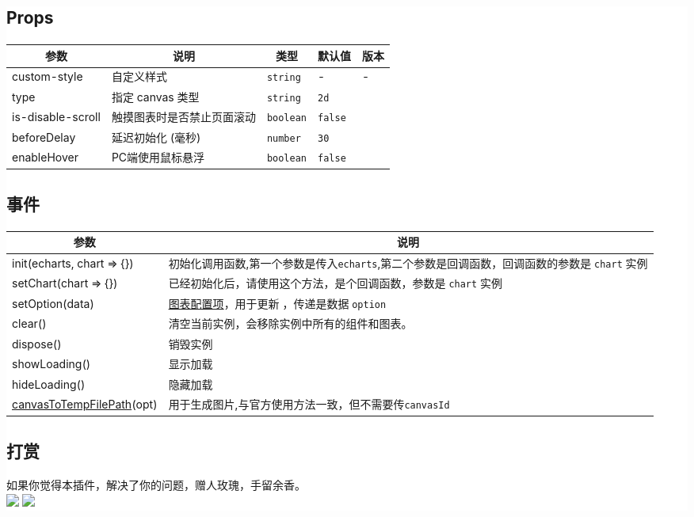 
## Props

| 参数             | 说明                                                            | 类型             | 默认值        | 版本 	|
| ---------------  | --------                                                        | -------         | ------------ | ----- 	|
| custom-style     | 自定义样式                                                      |   `string`       | -            | -     	|
| type             | 指定 canvas 类型                                				 |    `string`      | `2d`         |   	    |
| is-disable-scroll | 触摸图表时是否禁止页面滚动                                       |    `boolean`     | `false`     |   	    |
| beforeDelay       |  延迟初始化 (毫秒)                       						|    `number`     | `30`     |   	    |
| enableHover       |  PC端使用鼠标悬浮                       						|    `boolean`     | `false`     |   	    |

## 事件

| 参数                    | 说明                                                                                                             |
| ---------------        | ---------------                                                                                                  |
| init(echarts, chart => {})  | 初始化调用函数,第一个参数是传入`echarts`,第二个参数是回调函数，回调函数的参数是 `chart` 实例                                           |  
| setChart(chart => {})        | 已经初始化后，请使用这个方法，是个回调函数，参数是 `chart` 实例                  |  
| setOption(data)        | [图表配置项](https://echarts.apache.org/zh/option.html#title)，用于更新 ，传递是数据 `option`  |  
| clear()                | 清空当前实例，会移除实例中所有的组件和图表。  |  
| dispose()              | 销毁实例  |  
| showLoading()          | 显示加载  |  
| hideLoading()          | 隐藏加载  |  
| [canvasToTempFilePath](https://uniapp.dcloud.io/api/canvas/canvasToTempFilePath.html#canvastotempfilepath)(opt)  | 用于生成图片,与官方使用方法一致，但不需要传`canvasId`  |  


## 打赏
如果你觉得本插件，解决了你的问题，赠人玫瑰，手留余香。  
![](https://testingcf.jsdelivr.net/gh/liangei/image@1.9/alipay.png)
![](https://testingcf.jsdelivr.net/gh/liangei/image@1.9/wpay.png)